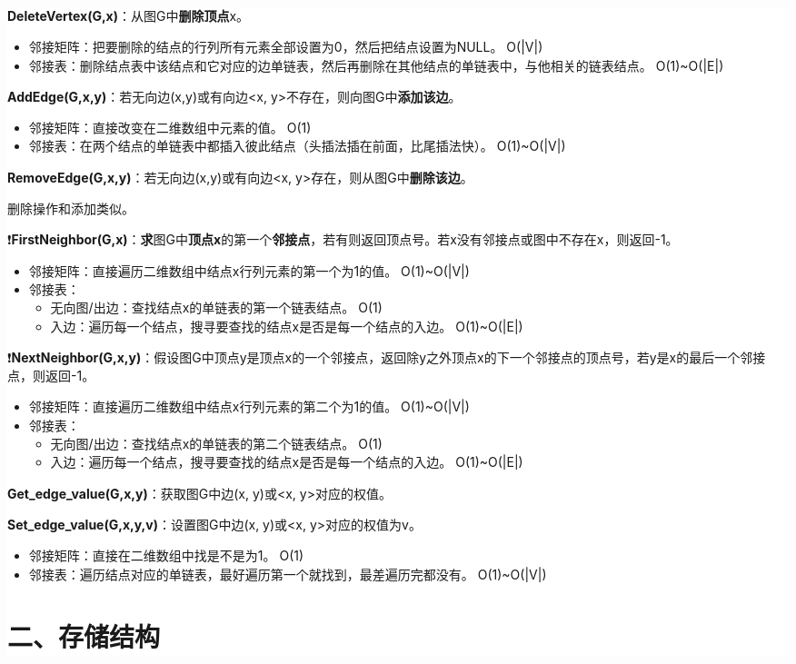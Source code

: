 

**DeleteVertex(G,x)**：从图G中**删除顶点**x。

- 邻接矩阵：把要删除的结点的行列所有元素全部设置为0，然后把结点设置为NULL。
  O(|V|)
- 邻接表：删除结点表中该结点和它对应的边单链表，然后再删除在其他结点的单链表中，与他相关的链表结点。
  O(1)~O(|E|)



**AddEdge(G,x,y)**：若无向边(x,y)或有向边<x, y>不存在，则向图G中**添加该边**。

- 邻接矩阵：直接改变在二维数组中元素的值。
  O(1)
- 邻接表：在两个结点的单链表中都插入彼此结点（头插法插在前面，比尾插法快）。
  O(1)~O(|V|)



**RemoveEdge(G,x,y)**：若无向边(x,y)或有向边<x, y>存在，则从图G中**删除该边**。

删除操作和添加类似。



❗**FirstNeighbor(G,x)**：**求**图G中**顶点x**的第一个**邻接点**，若有则返回顶点号。若x没有邻接点或图中不存在x，则返回-1。

- 邻接矩阵：直接遍历二维数组中结点x行列元素的第一个为1的值。
  O(1)~O(|V|)
- 邻接表：
  - 无向图/出边：查找结点x的单链表的第一个链表结点。
    O(1)
  - 入边：遍历每一个结点，搜寻要查找的结点x是否是每一个结点的入边。
    O(1)~O(|E|)



❗**NextNeighbor(G,x,y)**：假设图G中顶点y是顶点x的一个邻接点，返回除y之外顶点x的下一个邻接点的顶点号，若y是x的最后一个邻接点，则返回-1。

- 邻接矩阵：直接遍历二维数组中结点x行列元素的第二个为1的值。
  O(1)~O(|V|)
- 邻接表：
  - 无向图/出边：查找结点x的单链表的第二个链表结点。
    O(1)
  - 入边：遍历每一个结点，搜寻要查找的结点x是否是每一个结点的入边。
    O(1)~O(|E|)



**Get_edge_value(G,x,y)**：获取图G中边(x, y)或<x, y>对应的权值。

**Set_edge_value(G,x,y,v)**：设置图G中边(x, y)或<x, y>对应的权值为v。

- 邻接矩阵：直接在二维数组中找是不是为1。
  O(1)
- 邻接表：遍历结点对应的单链表，最好遍历第一个就找到，最差遍历完都没有。
  O(1)~O(|V|)



# 二、存储结构
